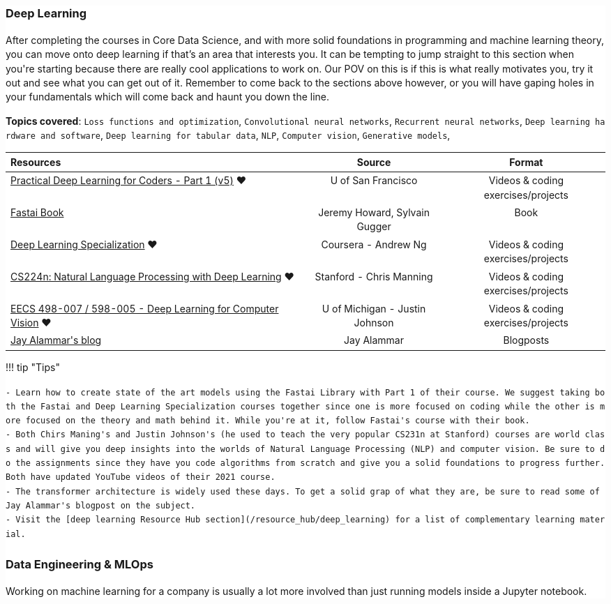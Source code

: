 ### Deep Learning

After completing the courses in Core Data Science, and with more solid foundations in programming and machine learning theory, you can move onto deep learning if that’s an area that interests you. It can be tempting to jump straight to this section when you're starting because there are really cool applications to work on. Our POV on this is if this is what really motivates you, try it out and see what you can get out of it. Remember to come back to the sections above however, or you will have gaping holes in your fundamentals which will come back and haunt you down the line.

**Topics covered**:
`Loss functions and optimization`, 
`Convolutional neural networks`,
`Recurrent neural networks`,
`Deep learning hardware and software`,
`Deep learning for tabular data`,
`NLP`,
`Computer vision`,
`Generative models`,


Resources | Source | Format
:-- | :--: | :--:
[Practical Deep Learning for Coders - Part 1 (v5)](https://course.fast.ai/) ❤️ | U of San Francisco | Videos & coding exercises/projects
[Fastai Book](https://github.com/fastai/fastbook) | Jeremy Howard, Sylvain Gugger | Book
[Deep Learning Specialization](https://www.deeplearning.ai/deep-learning-specialization/) ❤️ | Coursera - Andrew Ng | Videos & coding exercises/projects
[CS224n: Natural Language Processing with Deep Learning](http://web.stanford.edu/class/cs224n/) ❤️ | Stanford - Chris Manning | Videos & coding exercises/projects
[EECS 498-007 / 598-005 - Deep Learning for Computer Vision](https://web.eecs.umich.edu/~justincj/teaching/eecs498/FA2020/schedule.html) ❤️ | U of Michigan - Justin Johnson | Videos & coding exercises/projects
[Jay Alammar's blog](https://jalammar.github.io/) | Jay Alammar | Blogposts

!!! tip "Tips"

    - Learn how to create state of the art models using the Fastai Library with Part 1 of their course. We suggest taking both the Fastai and Deep Learning Specialization courses together since one is more focused on coding while the other is more focused on the theory and math behind it. While you're at it, follow Fastai's course with their book.
    - Both Chirs Maning's and Justin Johnson's (he used to teach the very popular CS231n at Stanford) courses are world class and will give you deep insights into the worlds of Natural Language Processing (NLP) and computer vision. Be sure to do the assignments since they have you code algorithms from scratch and give you a solid foundations to progress further. Both have updated YouTube videos of their 2021 course.
    - The transformer architecture is widely used these days. To get a solid grap of what they are, be sure to read some of Jay Alammar's blogpost on the subject.
    - Visit the [deep learning Resource Hub section](/resource_hub/deep_learning) for a list of complementary learning material.


### Data Engineering & MLOps

Working on machine learning for a company is usually a lot more involved than just running models inside a Jupyter notebook.
